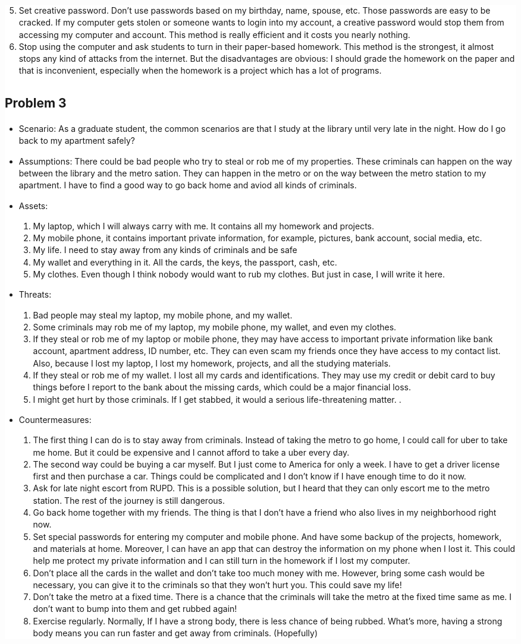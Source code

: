   5. Set creative password. Don’t use passwords based on my birthday, name, spouse, etc. Those passwords are easy to be cracked. If my        computer gets stolen or someone wants to login into my account, a creative password would stop them from accessing my computer and      account. This method is really efficient and it costs you nearly nothing.
  6. Stop using the computer and ask students to turn in their paper-based homework. This method is the strongest, it almost stops any        kind of attacks from the internet. But the disadvantages are obvious: I should grade the homework on the paper and that is              inconvenient, especially when the homework is a project which has a lot of programs.


## Problem 3
- Scenario: As a graduate student, the common scenarios are that I study at the library until very late in the night. How do I go back     to my apartment safely?
- Assumptions:
  There could be bad people who try to steal or rob me of my properties. These criminals can happen on the way between the library and     the metro sation. They can happen in the metro or on the way between the metro station to my apartment. I have to find a good way to     go back home and aviod all kinds of criminals.
- Assets:
  1. My laptop, which I will always carry with me. It contains all my homework and projects.
  2. My mobile phone, it contains important private information, for example, pictures, bank account, social media, etc.
  3. My life. I need to stay away from any kinds of criminals and be safe
  4. My wallet and everything in it. All the cards, the keys, the passport, cash, etc.
  5. My clothes. Even though I think nobody would want to rub my clothes. But just in case, I will write it here.  

- Threats:
  1. Bad people may steal my laptop, my mobile phone, and my wallet.
  2. Some criminals may rob me of my laptop, my mobile phone, my wallet, and even my clothes.
  3. If they steal or rob me of my laptop or mobile phone, they may have access to important private information like bank account,          apartment address, ID number, etc. They can even scam my friends once they have access to my contact list. Also, because I lost my      laptop, I lost my homework, projects, and all the studying materials.
  4. If they steal or rob me of my wallet. I lost all my cards and identifications. They may use my credit or debit card to buy things        before I report to the bank about the missing cards, which could be a major financial loss.
  5. I might get hurt by those criminals. If I get stabbed, it would a serious life-threatening matter.
.
- Countermeasures:
  1. The first thing I can do is to stay away from criminals. Instead of taking the metro to go home, I could call for uber to take me        home. But it could be expensive and I cannot afford to take a uber every day.
  2. The second way could be buying a car myself. But I just come to America for only a week. I have to get a driver license first and        then purchase a car. Things could be complicated and I don’t know if I have enough time to do it now.
  3. Ask for late night escort from RUPD. This is a possible solution, but I heard that they can only escort me to the metro station.        The rest of the journey is still dangerous.
  4. Go back home together with my friends. The thing is that I don’t have a friend who also lives in my neighborhood right now.
  5. Set special passwords for entering my computer and mobile phone. And have some backup of the projects, homework, and materials at        home. Moreover, I can have an app that can destroy the information on my phone when I lost it. This could help me protect my            private information and I can still turn in the homework if I lost my computer.
  6. Don’t place all the cards in the wallet and don’t take too much money with me. However, bring some cash would be necessary, you can      give it to the criminals so that they won’t hurt you. This could save my life!
  7. Don’t take the metro at a fixed time. There is a chance that the criminals will take the metro at the fixed time same as me. I          don’t want to bump into them and get rubbed again!
  8. Exercise regularly. Normally, If I have a strong body, there is less chance of being rubbed. What’s more, having a strong body          means you can run faster and get away from criminals. (Hopefully)